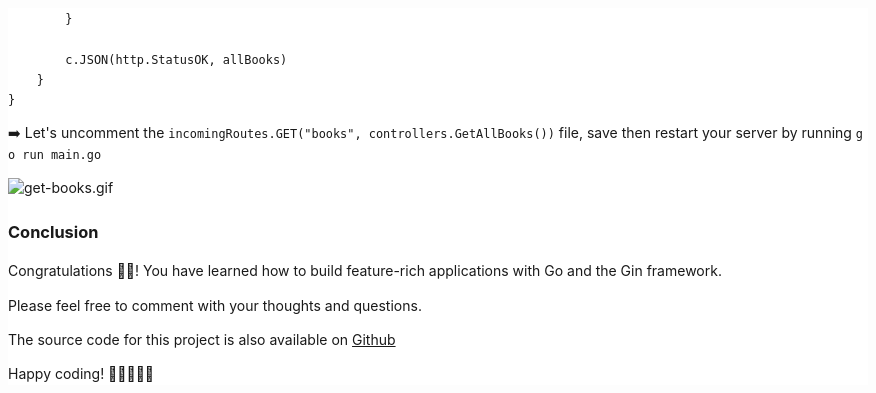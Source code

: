 ```
		}

		c.JSON(http.StatusOK, allBooks)
	}
}
```
➡️ Let's uncomment the `incomingRoutes.GET("books", controllers.GetAllBooks())` file, save then restart your server by running `go run main.go`

![get-books.gif](/media/get-books.gif)

### Conclusion

Congratulations 🥳🎉! You have learned how to build feature-rich applications with Go and the Gin framework.

Please feel free to comment with your thoughts and questions.

The source code for this project is also available on [Github](https://github.com/kapbyte/book-app-tutorial)

Happy coding! 👨🏽‍💻👍🏽